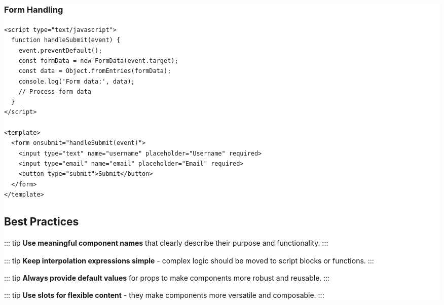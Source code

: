 ### Form Handling
```pytempl
<script type="text/javascript">
  function handleSubmit(event) {
    event.preventDefault();
    const formData = new FormData(event.target);
    const data = Object.fromEntries(formData);
    console.log('Form data:', data);
    // Process form data
  }
</script>

<template>
  <form onsubmit="handleSubmit(event)">
    <input type="text" name="username" placeholder="Username" required>
    <input type="email" name="email" placeholder="Email" required>
    <button type="submit">Submit</button>
  </form>
</template>
```

## Best Practices

::: tip
**Use meaningful component names** that clearly describe their purpose and functionality.
:::

::: tip
**Keep interpolation expressions simple** - complex logic should be moved to script blocks or functions.
:::

::: tip
**Always provide default values** for props to make components more robust and reusable.
:::

::: tip
**Use slots for flexible content** - they make components more versatile and composable.
:::
